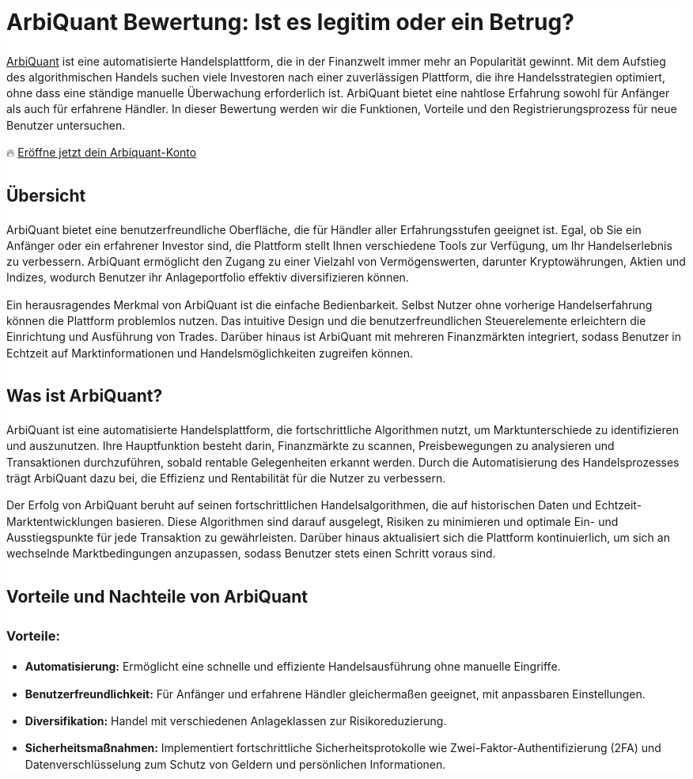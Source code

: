 **ArbiQuant Bewertung: Ist es legitim oder ein Betrug?**
========================================================

[ArbiQuant](https://arbiquant-deutsch.com/) ist eine automatisierte Handelsplattform, die in der Finanzwelt immer mehr an Popularität gewinnt. Mit dem Aufstieg des algorithmischen Handels suchen viele Investoren nach einer zuverlässigen Plattform, die ihre Handelsstrategien optimiert, ohne dass eine ständige manuelle Überwachung erforderlich ist. ArbiQuant bietet eine nahtlose Erfahrung sowohl für Anfänger als auch für erfahrene Händler. In dieser Bewertung werden wir die Funktionen, Vorteile und den Registrierungsprozess für neue Benutzer untersuchen.

🔥 [Eröffne jetzt dein Arbiquant-Konto](https://arbiquant-deutsch.com/)

**Übersicht**
-------------

ArbiQuant bietet eine benutzerfreundliche Oberfläche, die für Händler aller Erfahrungsstufen geeignet ist. Egal, ob Sie ein Anfänger oder ein erfahrener Investor sind, die Plattform stellt Ihnen verschiedene Tools zur Verfügung, um Ihr Handelserlebnis zu verbessern. ArbiQuant ermöglicht den Zugang zu einer Vielzahl von Vermögenswerten, darunter Kryptowährungen, Aktien und Indizes, wodurch Benutzer ihr Anlageportfolio effektiv diversifizieren können.

Ein herausragendes Merkmal von ArbiQuant ist die einfache Bedienbarkeit. Selbst Nutzer ohne vorherige Handelserfahrung können die Plattform problemlos nutzen. Das intuitive Design und die benutzerfreundlichen Steuerelemente erleichtern die Einrichtung und Ausführung von Trades. Darüber hinaus ist ArbiQuant mit mehreren Finanzmärkten integriert, sodass Benutzer in Echtzeit auf Marktinformationen und Handelsmöglichkeiten zugreifen können.

**Was ist ArbiQuant?**
----------------------

ArbiQuant ist eine automatisierte Handelsplattform, die fortschrittliche Algorithmen nutzt, um Marktunterschiede zu identifizieren und auszunutzen. Ihre Hauptfunktion besteht darin, Finanzmärkte zu scannen, Preisbewegungen zu analysieren und Transaktionen durchzuführen, sobald rentable Gelegenheiten erkannt werden. Durch die Automatisierung des Handelsprozesses trägt ArbiQuant dazu bei, die Effizienz und Rentabilität für die Nutzer zu verbessern.

Der Erfolg von ArbiQuant beruht auf seinen fortschrittlichen Handelsalgorithmen, die auf historischen Daten und Echtzeit-Marktentwicklungen basieren. Diese Algorithmen sind darauf ausgelegt, Risiken zu minimieren und optimale Ein- und Ausstiegspunkte für jede Transaktion zu gewährleisten. Darüber hinaus aktualisiert sich die Plattform kontinuierlich, um sich an wechselnde Marktbedingungen anzupassen, sodass Benutzer stets einen Schritt voraus sind.

**Vorteile und Nachteile von ArbiQuant**
----------------------------------------

### **Vorteile:**

*   **Automatisierung:** Ermöglicht eine schnelle und effiziente Handelsausführung ohne manuelle Eingriffe.
    
*   **Benutzerfreundlichkeit:** Für Anfänger und erfahrene Händler gleichermaßen geeignet, mit anpassbaren Einstellungen.
    
*   **Diversifikation:** Handel mit verschiedenen Anlageklassen zur Risikoreduzierung.
    
*   **Sicherheitsmaßnahmen:** Implementiert fortschrittliche Sicherheitsprotokolle wie Zwei-Faktor-Authentifizierung (2FA) und Datenverschlüsselung zum Schutz von Geldern und persönlichen Informationen.
    